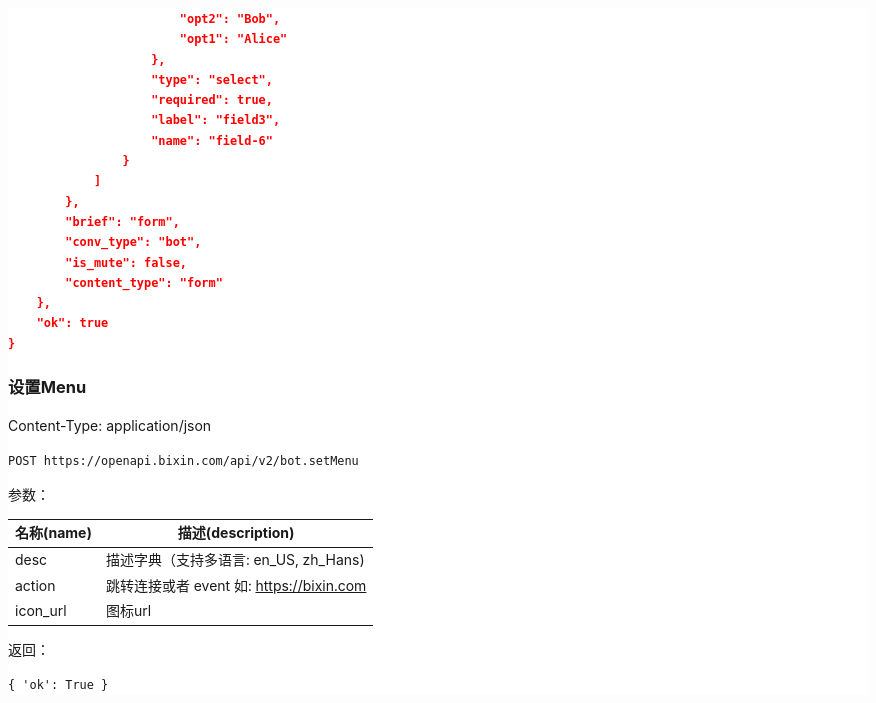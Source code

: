 ```json
                        "opt2": "Bob",
                        "opt1": "Alice"
                    },
                    "type": "select",
                    "required": true,
                    "label": "field3",
                    "name": "field-6"
                }
            ]
        },
        "brief": "form",
        "conv_type": "bot",
        "is_mute": false,
        "content_type": "form"
    },
    "ok": true
}
```


### 设置Menu

Content-Type: application/json

```
POST https://openapi.bixin.com/api/v2/bot.setMenu
```

参数：

| 名称(name) | 描述(description) |
| --------- | ----------------- |
| desc | 描述字典（支持多语言: en_US, zh_Hans) |
| action |  跳转连接或者 event 如: https://bixin.com |
| icon_url |  图标url |

返回：

```
{ 'ok': True }
```
